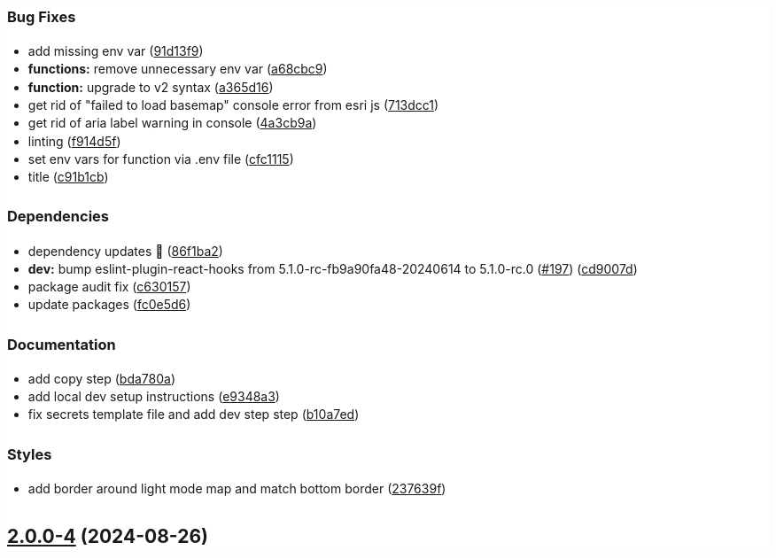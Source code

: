 
### Bug Fixes

* add missing env var ([91d13f9](https://github.com/agrc/electrofishing-query/commit/91d13f93a22a8bc2ce61db0b5702eaddd7ba1d8b))
* **functions:** remove unnecessary env var ([a68cbc9](https://github.com/agrc/electrofishing-query/commit/a68cbc9fd328bd4e960c163329d359e989dd30e3))
* **function:** upgrade to v2 syntax ([a365d16](https://github.com/agrc/electrofishing-query/commit/a365d16ec49b3dd4e1f326027493d12f4662e255))
* get rid of "failed to load basemap" console error from esri js ([713dcc1](https://github.com/agrc/electrofishing-query/commit/713dcc1e8dcd6791a0385fd3fc4e0af00af28b31))
* get rid of aria label warning in console ([4a3cb9a](https://github.com/agrc/electrofishing-query/commit/4a3cb9a795878903d3d972b75f9a3d307720df8b))
* linting ([f914d5f](https://github.com/agrc/electrofishing-query/commit/f914d5fb5df554215d05ad7a389115c189cd2057))
* set env vars for function via .env file ([cfc1115](https://github.com/agrc/electrofishing-query/commit/cfc11153fdf6ed03b5aa994f653eadd53696c8d5))
* title ([c91b1cb](https://github.com/agrc/electrofishing-query/commit/c91b1cbec9a5bf520933b69dbe1e391857c0762e))


### Dependencies

* dependency updates 🌲 ([86f1ba2](https://github.com/agrc/electrofishing-query/commit/86f1ba275ccd6408c6097c92166440114c7ea0af))
* **dev:** bump eslint-plugin-react-hooks from 5.1.0-rc-fb9a90fa48-20240614 to 5.1.0-rc.0 ([#197](https://github.com/agrc/electrofishing-query/issues/197)) ([cd9007d](https://github.com/agrc/electrofishing-query/commit/cd9007d0caa93178ae6db2ed7d456ab56bebb4c5))
* package audit fix ([c630157](https://github.com/agrc/electrofishing-query/commit/c630157e49f7fc23bc859ce8d2ca831e93ab4fa8))
* update packages ([fc0e5d6](https://github.com/agrc/electrofishing-query/commit/fc0e5d6cd300555f3874439799a28a4e1ed25a76))


### Documentation

* add copy step ([bda780a](https://github.com/agrc/electrofishing-query/commit/bda780acfa1899ea940489020acc21b530b5c8ed))
* add local dev setup instructions ([e9348a3](https://github.com/agrc/electrofishing-query/commit/e9348a3be58c6756c83ca07f114d2fba6bf1e3c2))
* fix secrets template file and add dev step step ([b10a7ed](https://github.com/agrc/electrofishing-query/commit/b10a7ed0c3b036a950af7bb5ba0e297acdec02ca))


### Styles

* add border around light mode map and match bottom border ([237639f](https://github.com/agrc/electrofishing-query/commit/237639f22fe8f0b57257e58a1bcaad0a782f37a7))

## [2.0.0-4](https://github.com/agrc/electrofishing-query/compare/v2.0.0-3...v2.0.0-4) (2024-08-26)

